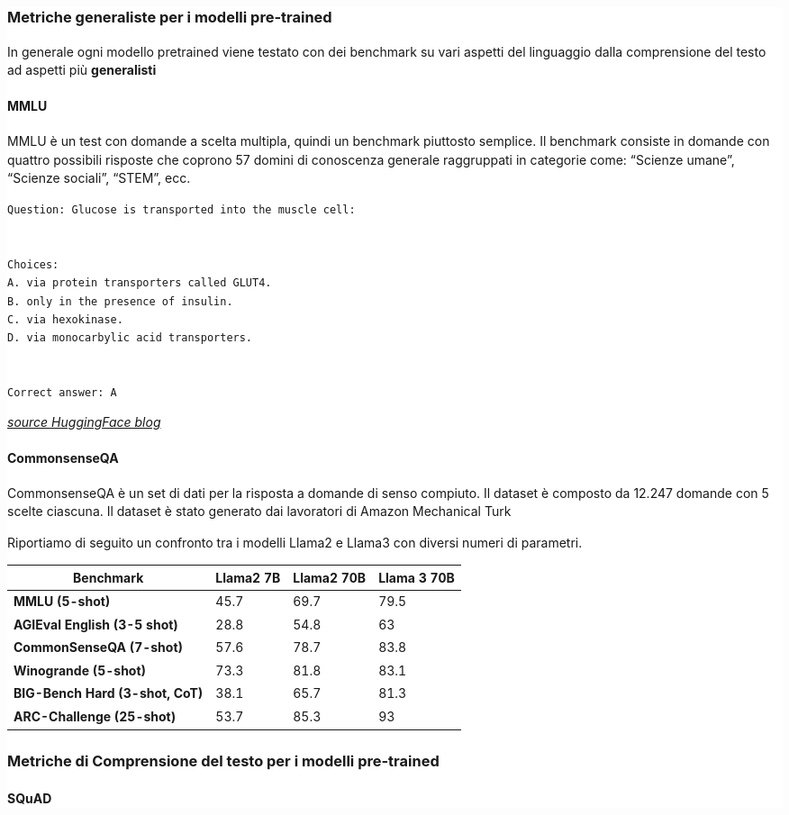 
### Metriche generaliste per i modelli pre-trained

In generale ogni modello pretrained viene testato con dei benchmark su vari aspetti del linguaggio dalla comprensione del testo ad aspetti più **generalisti**

#### MMLU 

MMLU è un test con domande a scelta multipla, quindi un benchmark piuttosto semplice. Il benchmark consiste in domande con quattro possibili risposte che coprono 57 domini di conoscenza generale raggruppati in categorie come: “Scienze umane”, “Scienze sociali”, “STEM”, ecc.

```
Question: Glucose is transported into the muscle cell:


Choices:
A. via protein transporters called GLUT4.
B. only in the presence of insulin.
C. via hexokinase.
D. via monocarbylic acid transporters.


Correct answer: A
``` 
[*source HuggingFace blog*](https://huggingface.co/blog/open-llm-leaderboard-mmlu)


#### CommonsenseQA

CommonsenseQA è un set di dati per la risposta a domande di senso compiuto. Il dataset è composto da 12.247 domande con 5 scelte ciascuna. Il dataset è stato generato dai lavoratori di Amazon Mechanical Turk

Riportiamo di seguito un confronto tra i modelli Llama2 e Llama3 con diversi numeri di parametri.

| **Benchmark**                  | **Llama2 7B** | **Llama2 70B** | **Llama 3 70B** |
|--------------------------------|---------------|----------------|-----------------|
| **MMLU (5-shot)**              | 45.7          | 69.7           | 79.5            |
| **AGIEval English (3-5 shot)** | 28.8          | 54.8           | 63              |
| **CommonSenseQA (7-shot)**     | 57.6          | 78.7           | 83.8            |
| **Winogrande (5-shot)**        | 73.3          | 81.8           | 83.1            |
| **BIG-Bench Hard (3-shot, CoT)**| 38.1          | 65.7           | 81.3            |
| **ARC-Challenge (25-shot)**    | 53.7          | 85.3           | 93              |

### Metriche di Comprensione del testo per i modelli pre-trained


#### SQuAD
